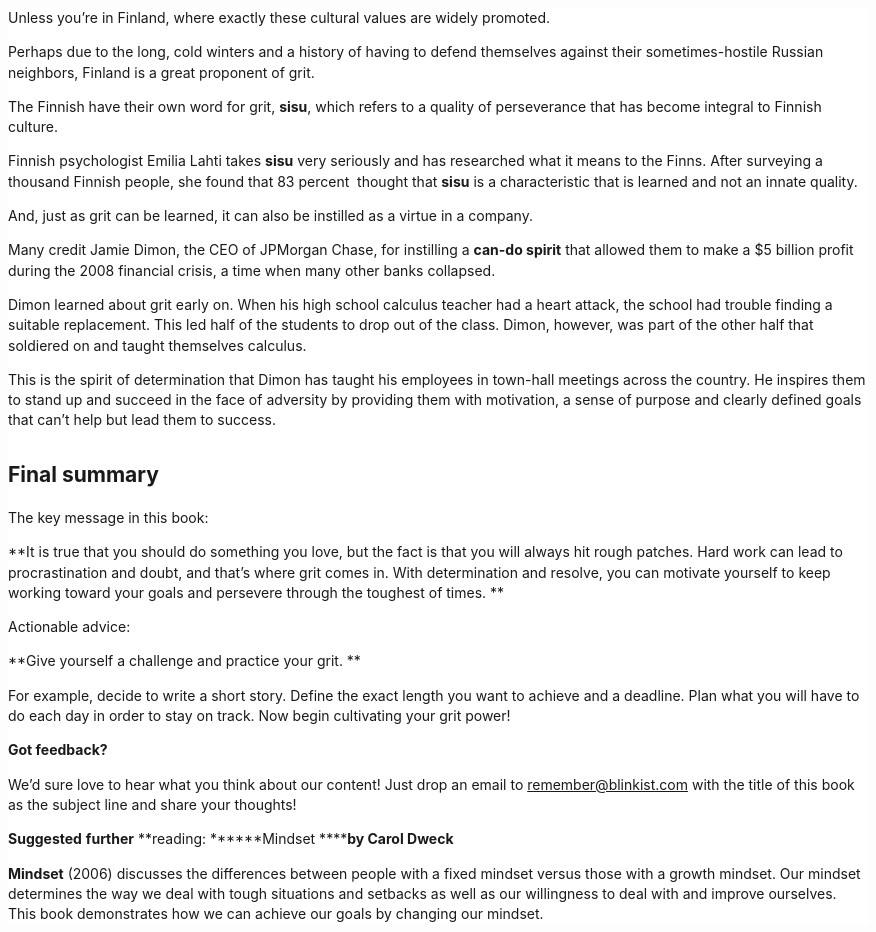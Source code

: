Unless you’re in Finland, where exactly these cultural values are widely promoted.

Perhaps due to the long, cold winters and a history of having to defend themselves against their sometimes-hostile Russian neighbors, Finland is a great proponent of grit.

The Finnish have their own word for grit, **sisu**, which refers to a quality of perseverance that has become integral to Finnish culture.

Finnish psychologist Emilia Lahti takes **sisu** very seriously and has researched what it means to the Finns. After surveying a thousand Finnish people, she found that 83 percent  thought that **sisu** is a characteristic that is learned and not an innate quality.

And, just as grit can be learned, it can also be instilled as a virtue in a company.

Many credit Jamie Dimon, the CEO of JPMorgan Chase, for instilling a **can-do spirit** that allowed them to make a $5 billion profit during the 2008 financial crisis, a time when many other banks collapsed.

Dimon learned about grit early on. When his high school calculus teacher had a heart attack, the school had trouble finding a suitable replacement. This led half of the students to drop out of the class. Dimon, however, was part of the other half that soldiered on and taught themselves calculus.

This is the spirit of determination that Dimon has taught his employees in town-hall meetings across the country. He inspires them to stand up and succeed in the face of adversity by providing them with motivation, a sense of purpose and clearly defined goals that can’t help but lead them to success.

## Final summary

The key message in this book:

**It is true that you should do something you love, but the fact is that you will always hit rough patches. Hard work can lead to procrastination and doubt, and that’s where grit comes in. With determination and resolve, you can motivate yourself to keep working toward your goals and persevere through the toughest of times. **

Actionable advice:

**Give yourself a challenge and practice your grit. **

For example, decide to write a short story. Define the exact length you want to achieve and a deadline. Plan what you will have to do each day in order to stay on track. Now begin cultivating your grit power!

**Got feedback?**

We’d sure love to hear what you think about our content! Just drop an email to remember@blinkist.com with the title of this book as the subject line and share your thoughts!

**Suggested** **further** **reading: ******Mindset ******by Carol Dweck**

**Mindset** (2006) discusses the differences between people with a fixed mindset versus those with a growth mindset. Our mindset determines the way we deal with tough situations and setbacks as well as our willingness to deal with and improve ourselves. This book demonstrates how we can achieve our goals by changing our mindset.
